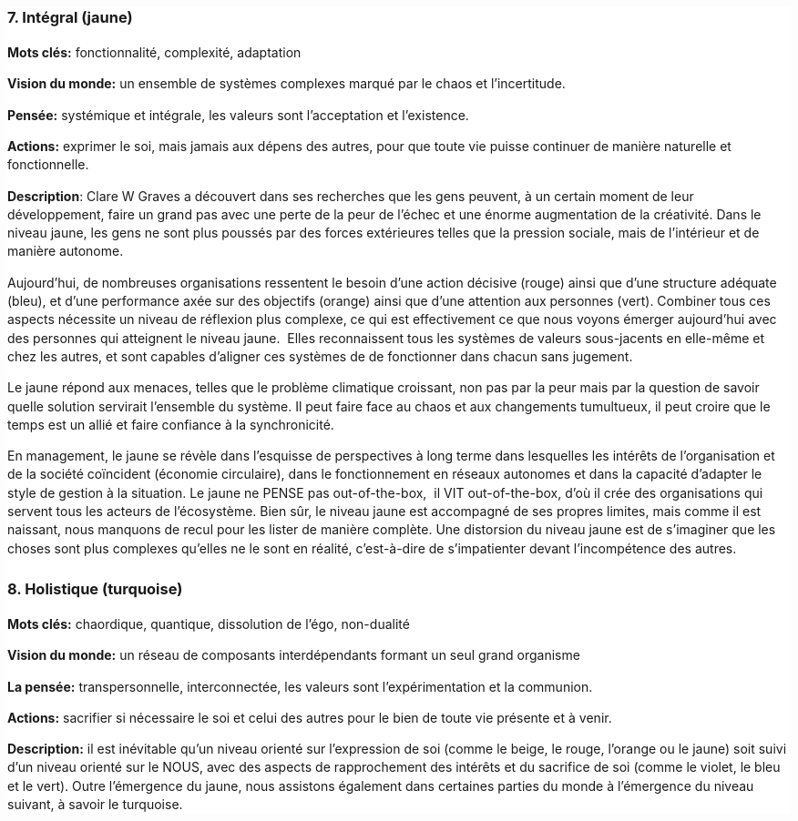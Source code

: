 ### **7. Intégral (jaune)**

**Mots clés:** fonctionnalité, complexité, adaptation

**Vision du monde:** un ensemble de systèmes complexes marqué par le chaos et l’incertitude.

**Pensée:** systémique et intégrale, les valeurs sont l’acceptation et l’existence.

**Actions:** exprimer le soi, mais jamais aux dépens des autres, pour que toute vie puisse continuer de manière naturelle et fonctionnelle.

**Description**: Clare W Graves a découvert dans ses recherches que les gens peuvent, à un certain moment de leur développement, faire un grand pas avec une perte de la peur de l’échec et une énorme augmentation de la créativité. Dans le niveau jaune, les gens ne sont plus poussés par des forces extérieures telles que la pression sociale, mais de l’intérieur et de manière autonome.

Aujourd’hui, de nombreuses organisations ressentent le besoin d’une action décisive (rouge) ainsi que d’une structure adéquate (bleu), et d’une performance axée sur des objectifs (orange) ainsi que d’une attention aux personnes (vert). Combiner tous ces aspects nécessite un niveau de réflexion plus complexe, ce qui est effectivement ce que nous voyons émerger aujourd’hui avec des personnes qui atteignent le niveau jaune.  Elles reconnaissent tous les systèmes de valeurs sous-jacents en elle-même et chez les autres, et sont capables d’aligner ces systèmes de de fonctionner dans chacun sans jugement.

Le jaune répond aux menaces, telles que le problème climatique croissant, non pas par la peur mais par la question de savoir quelle solution servirait l’ensemble du système. Il peut faire face au chaos et aux changements tumultueux, il peut croire que le temps est un allié et faire confiance à la synchronicité.

En management, le jaune se révèle dans l’esquisse de perspectives à long terme dans lesquelles les intérêts de l’organisation et de la société coïncident (économie circulaire), dans le fonctionnement en réseaux autonomes et dans la capacité d’adapter le style de gestion à la situation. Le jaune ne PENSE pas out-of-the-box,  il VIT out-of-the-box, d’où il crée des organisations qui servent tous les acteurs de l’écosystème. Bien sûr, le niveau jaune est accompagné de ses propres limites, mais comme il est naissant, nous manquons de recul pour les lister de manière complète. Une distorsion du niveau jaune est de s’imaginer que les choses sont plus complexes qu’elles ne le sont en réalité, c’est-à-dire de s’impatienter devant l’incompétence des autres.

### **8. Holistique (turquoise)**

**Mots clés:** chaordique, quantique, dissolution de l’égo, non-dualité

**Vision du monde:** un réseau de composants interdépendants formant un seul grand organisme

**La pensée:** transpersonnelle, interconnectée, les valeurs sont l’expérimentation et la communion.

**Actions:** sacrifier si nécessaire le soi et celui des autres pour le bien de toute vie présente et à venir.

**Description:** il est inévitable qu’un niveau orienté sur l’expression de soi (comme le beige, le rouge, l’orange ou le jaune) soit suivi d’un niveau orienté sur le NOUS, avec des aspects de rapprochement des intérêts et du sacrifice de soi (comme le violet, le bleu et le vert). Outre l’émergence du jaune, nous assistons également dans certaines parties du monde à l’émergence du niveau suivant, à savoir le turquoise.
